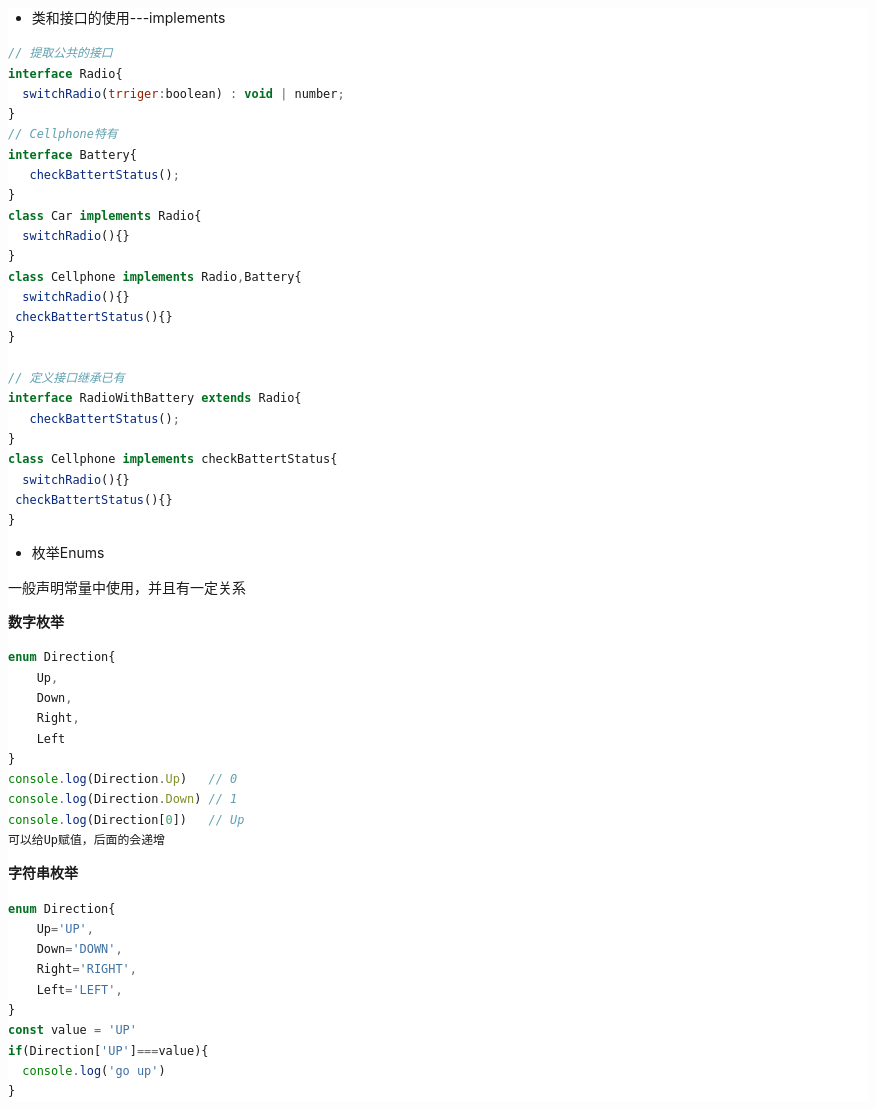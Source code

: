 

- 类和接口的使用---implements

 ```js
// 提取公共的接口
interface Radio{
   switchRadio(trriger:boolean) : void | number;
}
// Cellphone特有
interface Battery{
    checkBattertStatus();
}
class Car implements Radio{
   switchRadio(){}
}
class Cellphone implements Radio,Battery{
   switchRadio(){}
  checkBattertStatus(){}
}

// 定义接口继承已有
interface RadioWithBattery extends Radio{
    checkBattertStatus();
}
class Cellphone implements checkBattertStatus{
   switchRadio(){}
  checkBattertStatus(){}
}
 ```



- 枚举Enums

 一般声明常量中使用，并且有一定关系

**数字枚举**

```js
enum Direction{
    Up,
    Down,
    Right,
    Left
}
console.log(Direction.Up)   // 0
console.log(Direction.Down) // 1
console.log(Direction[0])   // Up
可以给Up赋值，后面的会递增
```

**字符串枚举**

```js
enum Direction{
    Up='UP',
    Down='DOWN',
    Right='RIGHT',
    Left='LEFT',
}
const value = 'UP'
if(Direction['UP']===value){
  console.log('go up')
}
```
